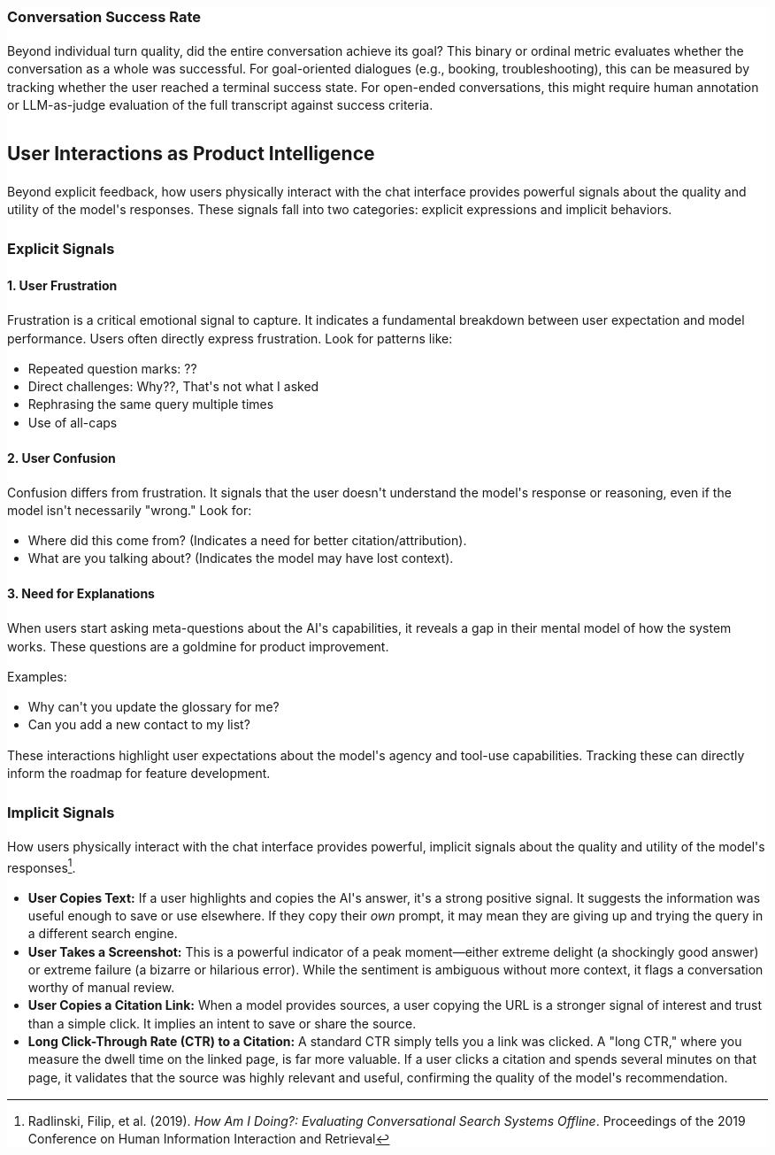 ### Conversation Success Rate

Beyond individual turn quality, did the entire conversation achieve its goal? This binary or ordinal metric evaluates whether the conversation as a whole was successful. For goal-oriented dialogues (e.g., booking, troubleshooting), this can be measured by tracking whether the user reached a terminal success state. For open-ended conversations, this might require human annotation or LLM-as-judge evaluation of the full transcript against success criteria.

## User Interactions as Product Intelligence

Beyond explicit feedback, how users physically interact with the chat interface provides powerful signals about the quality and utility of the model's responses. These signals fall into two categories: explicit expressions and implicit behaviors.

### Explicit Signals

#### 1. User Frustration

Frustration is a critical emotional signal to capture. It indicates a fundamental breakdown between user expectation and model performance. Users often directly express frustration. Look for patterns like:
* Repeated question marks: ??  
* Direct challenges: Why??, That's not what I asked
* Rephrasing the same query multiple times
* Use of all-caps

#### 2. User Confusion

Confusion differs from frustration. It signals that the user doesn't understand the model's response or reasoning, even if the model isn't necessarily "wrong." Look for:
* Where did this come from? (Indicates a need for better citation/attribution).  
* What are you talking about? (Indicates the model may have lost context).

#### 3. Need for Explanations

When users start asking meta-questions about the AI's capabilities, it reveals a gap in their mental model of how the system works. These questions are a goldmine for product improvement.

Examples:
* Why can't you update the glossary for me?
* Can you add a new contact to my list?

These interactions highlight user expectations about the model's agency and tool-use capabilities. Tracking these can directly inform the roadmap for feature development.

### Implicit Signals

How users physically interact with the chat interface provides powerful, implicit signals about the quality and utility of the model's responses[^5].

* **User Copies Text:** If a user highlights and copies the AI's answer, it's a strong positive signal. It suggests the information was useful enough to save or use elsewhere. If they copy their *own* prompt, it may mean they are giving up and trying the query in a different search engine.  
* **User Takes a Screenshot:** This is a powerful indicator of a peak moment—either extreme delight (a shockingly good answer) or extreme failure (a bizarre or hilarious error). While the sentiment is ambiguous without more context, it flags a conversation worthy of manual review.  
* **User Copies a Citation Link:** When a model provides sources, a user copying the URL is a stronger signal of interest and trust than a simple click. It implies an intent to save or share the source.  
* **Long Click-Through Rate (CTR) to a Citation:** A standard CTR simply tells you a link was clicked. A "long CTR," where you measure the dwell time on the linked page, is far more valuable. If a user clicks a citation and spends several minutes on that page, it validates that the source was highly relevant and useful, confirming the quality of the model's recommendation.


[^1]: Chiang, Wei-Lin, et al. (2023). *Vicuna: An Open-Source Chatbot Impressing GPT-4 with 90% ChatGPT Quality*. https://lmsys.org/blog/2023-03-30-vicuna/
[^2]: Es, Shahul, et al. (2023). *Ragas: Automated Evaluation of Retrieval Augmented Generation*. arXiv preprint arXiv:2309.15217
[^3]: Min, Sewon, et al. (2023). *FActScore: Fine-grained Atomic Evaluation of Factual Precision in Long Form Text Generation*. arXiv preprint arXiv:2305.14251
[^4]: NVIDIA NeMo Evaluator. (2023). *NVIDIA Developer Documentation*. https://docs.nvidia.com/nemo-framework/user-guide/latest/nemollm/nemo_evaluator.html
[^5]: Radlinski, Filip, et al. (2019). *How Am I Doing?: Evaluating Conversational Search Systems Offline*. Proceedings of the 2019 Conference on Human Information Interaction and Retrieval
[^6]: Zhang, Tianyi, et al. (2023). *A Survey on Hallucination in Large Language Models: Principles, Taxonomy, Challenges, and Open Questions*. arXiv preprint arXiv:2311.05232